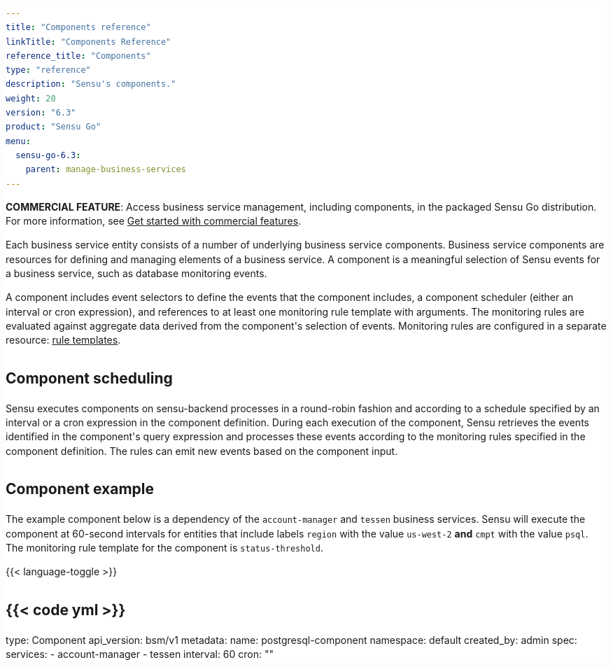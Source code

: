 ```yaml
---
title: "Components reference"
linkTitle: "Components Reference"
reference_title: "Components"
type: "reference"
description: "Sensu's components."
weight: 20
version: "6.3"
product: "Sensu Go"
menu: 
  sensu-go-6.3:
    parent: manage-business-services
---
```


**COMMERCIAL FEATURE**: Access business service management, including components, in the packaged Sensu Go distribution.
For more information, see [Get started with commercial features][9].

Each business service entity consists of a number of underlying business service components.
Business service components are resources for defining and managing elements of a business service.
A component is a meaningful selection of Sensu events for a business service, such as database monitoring events.

A component includes event selectors to define the events that the component includes, a component scheduler (either an interval or cron expression), and references to at least one monitoring rule template with arguments.
The monitoring rules are evaluated against aggregate data derived from the component's selection of events.
Monitoring rules are configured in a separate resource: [rule templates][8].

## Component scheduling

Sensu executes components on sensu-backend processes in a round-robin fashion and according to a schedule specified by an interval or a cron expression in the component definition.
During each execution of the component, Sensu retrieves the events identified in the component's query expression and processes these events according to the monitoring rules specified in the component definition.
The rules can emit new events based on the component input.

## Component example

The example component below is a dependency of the `account-manager` and `tessen` business services.
Sensu will execute the component at 60-second intervals for entities that include labels `region` with the value `us-west-2` **and** `cmpt` with the value `psql`.
The monitoring rule template for the component is `status-threshold`.

{{< language-toggle >}}

{{< code yml >}}
---
type: Component
api_version: bsm/v1
metadata:
  name: postgresql-component
  namespace: default
  created_by: admin
spec:
  services:
    - account-manager
    - tessen
  interval: 60
  cron: ""

[1]: https://en.wikipedia.org/wiki/Cron#CRON_expression
[2]: https://godoc.org/github.com/robfig/cron#hdr-Predefined_schedules
[3]: https://en.wikipedia.org/wiki/Cron#Timezone_handling
[4]: #rules-attributes
[5]: #arguments-attributes
[6]: #spec-attributes
[7]: ../../control-access/rbac/#namespaces
[8]: ../rule-templates/
[9]: ../../../commercial/